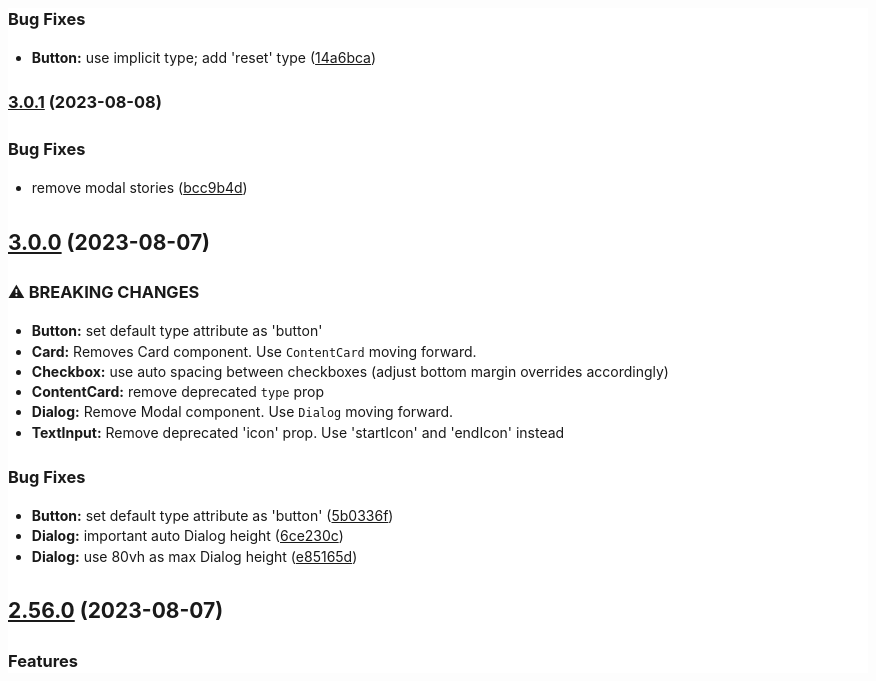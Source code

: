 ### Bug Fixes

- **Button:** use implicit type; add 'reset' type ([14a6bca](https://github.com/narmi/design_system/commit/14a6bcaac095842c8a0d2fef9c80bcb233bd2e48))

### [3.0.1](https://github.com/narmi/design_system/compare/v3.0.0...v3.0.1) (2023-08-08)

### Bug Fixes

- remove modal stories ([bcc9b4d](https://github.com/narmi/design_system/commit/bcc9b4d10ac4d3a9e033060ea4d58f2649adc418))

## [3.0.0](https://github.com/narmi/design_system/compare/v2.56.0...v3.0.0) (2023-08-07)

### ⚠ BREAKING CHANGES

- **Button:** set default type attribute as 'button'
- **Card:** Removes Card component. Use `ContentCard` moving forward.
- **Checkbox:** use auto spacing between checkboxes (adjust bottom margin overrides accordingly)
- **ContentCard:** remove deprecated `type` prop
- **Dialog:** Remove Modal component. Use `Dialog` moving forward.
- **TextInput:** Remove deprecated 'icon' prop. Use 'startIcon' and 'endIcon' instead

### Bug Fixes

- **Button:** set default type attribute as 'button' ([5b0336f](https://github.com/narmi/design_system/commit/5b0336f4cbcb074ace3ce9f836538a9d7dc42848))
- **Dialog:** important auto Dialog height ([6ce230c](https://github.com/narmi/design_system/commit/6ce230cad3fbd4cc5f61f3985e86df417d0ef159))
- **Dialog:** use 80vh as max Dialog height ([e85165d](https://github.com/narmi/design_system/commit/e85165d2c465ebe9c80961aee27759bfedb251c7))

## [2.56.0](https://github.com/narmi/design_system/compare/v2.55.0...v2.56.0) (2023-08-07)

### Features

